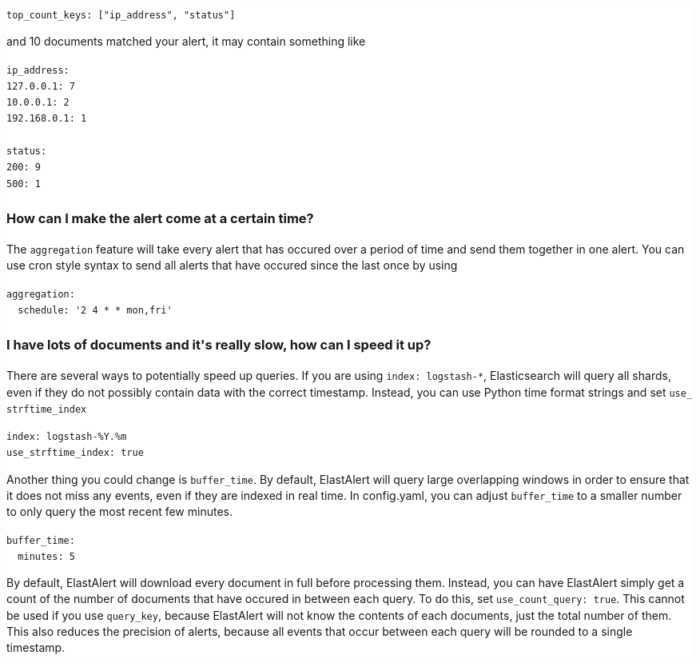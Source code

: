```
top_count_keys: ["ip_address", "status"]
```

and 10 documents matched your alert, it may contain something like

```
ip_address:
127.0.0.1: 7
10.0.0.1: 2
192.168.0.1: 1

status:
200: 9
500: 1
```

### How can I make the alert come at a certain time?

The ``aggregation`` feature will take every alert that has occured over a period of time and send them together in one alert. You can use cron style syntax to send all alerts that have occured since the last once by using

```
aggregation:
  schedule: '2 4 * * mon,fri'
```

### I have lots of documents and it's really slow, how can I speed it up?

There are several ways to potentially speed up queries. If you are using ``index: logstash-*``, Elasticsearch will query all shards, even if they do not possibly contain data with the correct timestamp. Instead, you can use Python time format strings and set ``use_strftime_index``

```
index: logstash-%Y.%m
use_strftime_index: true
```

Another thing you could change is ``buffer_time``. By default, ElastAlert will query large overlapping windows in order to ensure that it does not miss any events, even if they are indexed in real time. In config.yaml, you can adjust ``buffer_time`` to a smaller number to only query the most recent few minutes.

```
buffer_time:
  minutes: 5
```

By default, ElastAlert will download every document in full before processing them. Instead, you can have ElastAlert simply get a count of the number of documents that have occured in between each query. To do this, set ``use_count_query: true``. This cannot be used if you use ``query_key``, because ElastAlert will not know the contents of each documents, just the total number of them. This also reduces the precision of alerts, because all events that occur between each query will be rounded to a single timestamp.
